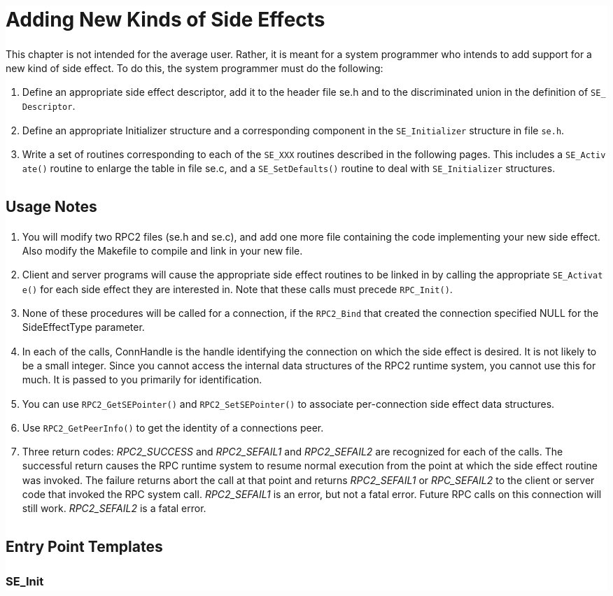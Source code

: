 # Adding New Kinds of Side Effects

This chapter is not intended for the average user.  Rather, it is meant for
a system programmer who intends to add support for a new kind of side effect.
To do this, the system programmer must do the following:

1. Define an appropriate side effect descriptor, add it to the header file se.h
   and to the discriminated union in the definition of `SE_Descriptor`.

1. Define an appropriate Initializer structure and a corresponding component in
   the `SE_Initializer` structure in file `se.h`.

1. Write a set of routines corresponding to each of the `SE_XXX` routines
   described in the following pages.  This includes a `SE_Activate()` routine
   to enlarge the table in file se.c,  and a `SE_SetDefaults()` routine to deal
   with `SE_Initializer` structures.

## Usage Notes

1. You will modify two RPC2 files (se.h and se.c), and add one more file
   containing the code implementing your new side effect.  Also modify the
   Makefile to compile and link in your new file.

1. Client and server programs will cause the appropriate side effect routines
   to be linked in by calling the appropriate `SE_Activate()` for each side
   effect they are interested in.  Note that these calls must precede
   `RPC_Init()`.

1. None of these procedures will be called for a connection, if the `RPC2_Bind`
   that created the connection specified NULL for the SideEffectType parameter.

1. In each of the calls, ConnHandle is the handle identifying the connection
   on which the side effect is desired.  It is not likely to be a small
   integer.  Since you cannot access the internal data structures of the RPC2
   runtime system, you cannot use this for much.  It is passed to you primarily
   for identification.

1. You can use `RPC2_GetSEPointer()` and `RPC2_SetSEPointer()` to associate
   per-connection side effect data structures.

1. Use `RPC2_GetPeerInfo()` to get the identity of a connections peer.

1. Three return codes: *RPC2_SUCCESS* and *RPC2_SEFAIL1* and *RPC2_SEFAIL2* are
   recognized for each of the calls.  The successful return causes the RPC
   runtime system to resume normal execution from the point at which the side
   effect routine was invoked. The failure returns abort the call at that point
   and returns *RPC2_SEFAIL1* or *RPC_SEFAIL2* to the client or server code
   that invoked the RPC system call.  *RPC2_SEFAIL1* is an error, but not a
   fatal error.  Future RPC calls on this connection will still work.
   *RPC2_SEFAIL2* is a fatal error.

## Entry Point Templates

### SE\_Init

